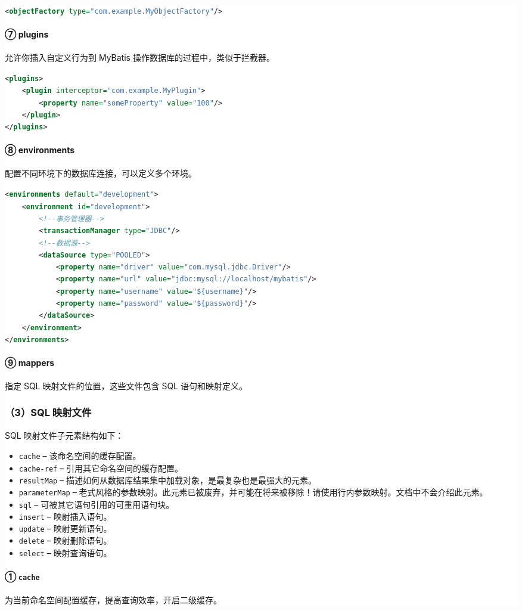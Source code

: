 ```xml
<objectFactory type="com.example.MyObjectFactory"/>
```

####  ⑦ plugins

允许你插入自定义行为到 MyBatis 操作数据库的过程中，类似于拦截器。

```xml
<plugins>
    <plugin interceptor="com.example.MyPlugin">
        <property name="someProperty" value="100"/>
    </plugin>
</plugins>
```

#### ⑧ environments

配置不同环境下的数据库连接，可以定义多个环境。

```xml
<environments default="development">
    <environment id="development">
        <!--事务管理器-->
        <transactionManager type="JDBC"/>
        <!--数据源-->
        <dataSource type="POOLED">
            <property name="driver" value="com.mysql.jdbc.Driver"/>
            <property name="url" value="jdbc:mysql://localhost/mybatis"/>
            <property name="username" value="${username}"/>
            <property name="password" value="${password}"/>
        </dataSource>
    </environment>
</environments>
```

#### ⑨ mappers

指定 SQL 映射文件的位置，这些文件包含 SQL 语句和映射定义。

### （3）SQL 映射文件

SQL 映射文件子元素结构如下：

- `cache` – 该命名空间的缓存配置。
- `cache-ref` – 引用其它命名空间的缓存配置。
- `resultMap` – 描述如何从数据库结果集中加载对象，是最复杂也是最强大的元素。
- `parameterMap` – 老式风格的参数映射。此元素已被废弃，并可能在将来被移除！请使用行内参数映射。文档中不会介绍此元素。
- `sql` – 可被其它语句引用的可重用语句块。
- `insert` – 映射插入语句。
- `update` – 映射更新语句。
- `delete` – 映射删除语句。
- `select` – 映射查询语句。

#### ① **`cache`**
为当前命名空间配置缓存，提高查询效率，开启二级缓存。
